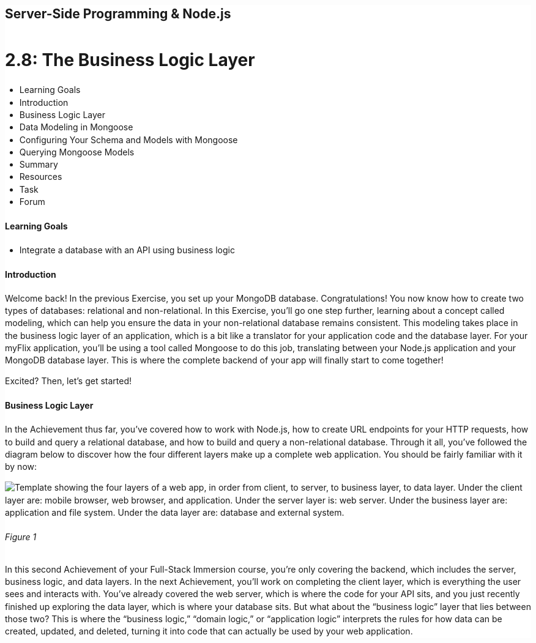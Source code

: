 
## Server-Side Programming & Node.js


# 2.8: The Business Logic Layer


- Learning Goals
- Introduction
- Business Logic Layer
- Data Modeling in Mongoose
- Configuring Your Schema and Models with Mongoose
- Querying Mongoose Models
- Summary
- Resources
- Task
- Forum


#### Learning Goals


- Integrate a database with an API using business logic


#### Introduction

Welcome back! In the previous Exercise, you set up your MongoDB database. Congratulations! You now know how to create two types of databases: relational and non-relational. In this Exercise, you’ll go one step further, learning about a concept called modeling, which can help you ensure the data in your non-relational database remains consistent. This modeling takes place in the business logic layer of an application, which is a bit like a translator for your application code and the database layer. For your myFlix application, you’ll be using a tool called Mongoose to do this job, translating between your Node.js application and your MongoDB database layer. This is where the complete backend of your app will finally start to come together!

Excited? Then, let’s get started!


#### Business Logic Layer

In the Achievement thus far, you’ve covered how to work with Node.js, how to create URL endpoints for your HTTP requests, how to build and query a relational database, and how to build and query a non-relational database. Through it all, you’ve followed the diagram below to discover how the four different layers make up a complete web application. You should be fairly familiar with it by now:

![Template showing the four layers of a web app, in order from client, to server, to business layer, to data layer. Under the client layer are: mobile browser, web browser, and application. Under the server layer is: web server. Under the business layer are: application and file system. Under the data layer are: database and external system.](https://images.careerfoundry.com/public/courses/fullstack-immersion/A2/E1/web_app_four_layers_template.jpg)


###### Figure 1

In this second Achievement of your Full-Stack Immersion course, you’re only covering the backend, which includes the server, business logic, and data layers. In the next Achievement, you’ll work on completing the client layer, which is everything the user sees and interacts with. You’ve already covered the web server, which is where the code for your API sits, and you just recently finished up exploring the data layer, which is where your database sits. But what about the “business logic” layer that lies between those two? This is where the “business logic,” “domain logic,” or “application logic” interprets the rules for how data can be created, updated, and deleted, turning it into code that can actually be used by your web application.
